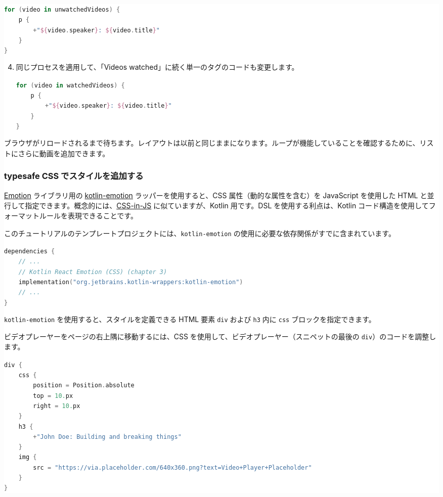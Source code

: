    ```kotlin
   for (video in unwatchedVideos) {
       p {
           +"${video.speaker}: ${video.title}"
       }
   }
   ```
   
4. 同じプロセスを適用して、「Videos watched」に続く単一のタグのコードも変更します。

   ```kotlin
   for (video in watchedVideos) {
       p {
           +"${video.speaker}: ${video.title}"
       }
   }
   ```

ブラウザがリロードされるまで待ちます。レイアウトは以前と同じままになります。ループが機能していることを確認するために、リストにさらに動画を追加できます。

### typesafe CSS でスタイルを追加する

[Emotion](https://emotion.sh/docs/introduction) ライブラリ用の [kotlin-emotion](https://github.com/JetBrains/kotlin-wrappers/blob/master/kotlin-emotion/) ラッパーを使用すると、CSS 属性（動的な属性を含む）を JavaScript を使用した HTML と並行して指定できます。概念的には、[CSS-in-JS](https://reactjs.org/docs/faq-styling.html#what-is-css-in-js) に似ていますが、Kotlin 用です。DSL を使用する利点は、Kotlin コード構造を使用してフォーマットルールを表現できることです。

このチュートリアルのテンプレートプロジェクトには、`kotlin-emotion` の使用に必要な依存関係がすでに含まれています。

```kotlin
dependencies {
    // ...
    // Kotlin React Emotion (CSS) (chapter 3)
    implementation("org.jetbrains.kotlin-wrappers:kotlin-emotion")
    // ...
}
```

`kotlin-emotion` を使用すると、スタイルを定義できる HTML 要素 `div` および `h3` 内に `css` ブロックを指定できます。

ビデオプレーヤーをページの右上隅に移動するには、CSS を使用して、ビデオプレーヤー（スニペットの最後の `div`）のコードを調整します。

```kotlin
div {
    css {
        position = Position.absolute
        top = 10.px
        right = 10.px
    }
    h3 {
        +"John Doe: Building and breaking things"
    }
    img {
        src = "https://via.placeholder.com/640x360.png?text=Video+Player+Placeholder"
    }
}
```
